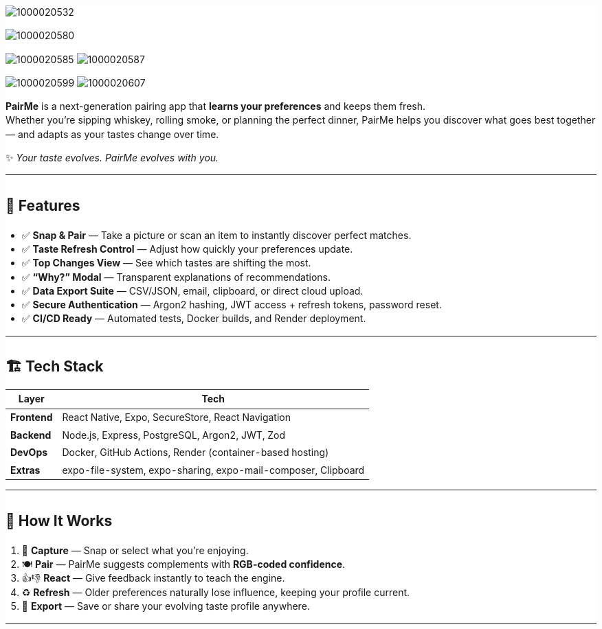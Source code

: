 ![1000020532](https://github.com/user-attachments/assets/53a90cb1-c7f7-4c64-a131-61d9b643c792)

![1000020580](https://github.com/user-attachments/assets/9fa6b40a-b5b8-4d8e-b827-f84e20864268)

<img width="1024" height="1024" alt="1000020585" src="https://github.com/user-attachments/assets/7681384a-d8ae-42a7-b28f-ebbe74b3e690" />

<img width="1536" height="1024" alt="1000020587" src="https://github.com/user-attachments/assets/4da0a15e-ad7b-4469-9ede-118293d89347" />

![1000020599](https://github.com/user-attachments/assets/79a452ab-b201-47ee-b578-42ca6ad47169)
![1000020607](https://github.com/user-attachments/assets/a9941ef1-b64f-4b68-b3d7-4195bf7e4aac)


**PairMe** is a next-generation pairing app that **learns your preferences** and keeps them fresh.  
Whether you’re sipping whiskey, rolling smoke, or planning the perfect dinner, PairMe helps you discover what goes best together — and adapts as your tastes change over time.

✨ *Your taste evolves. PairMe evolves with you.*

---

## 🚀 Features

- ✅ **Snap & Pair** — Take a picture or scan an item to instantly discover perfect matches.  
- ✅ **Taste Refresh Control** — Adjust how quickly your preferences update.  
- ✅ **Top Changes View** — See which tastes are shifting the most.  
- ✅ **“Why?” Modal** — Transparent explanations of recommendations.  
- ✅ **Data Export Suite** — CSV/JSON, email, clipboard, or direct cloud upload.  
- ✅ **Secure Authentication** — Argon2 hashing, JWT access + refresh tokens, password reset.  
- ✅ **CI/CD Ready** — Automated tests, Docker builds, and Render deployment.

---

## 🏗 Tech Stack

| Layer        | Tech                                                                 |
|-------------|----------------------------------------------------------------------|
| **Frontend**| React Native, Expo, SecureStore, React Navigation                    |
| **Backend** | Node.js, Express, PostgreSQL, Argon2, JWT, Zod                       |
| **DevOps**  | Docker, GitHub Actions, Render (container-based hosting)             |
| **Extras**  | expo-file-system, expo-sharing, expo-mail-composer, Clipboard        |

---

## 🔑 How It Works

1. 📸 **Capture** — Snap or select what you’re enjoying.  
2. 🍽️ **Pair** — PairMe suggests complements with **RGB-coded confidence**.  
3. 👍👎 **React** — Give feedback instantly to teach the engine.  
4. ♻️ **Refresh** — Older preferences naturally lose influence, keeping your profile current.  
5. 💾 **Export** — Save or share your evolving taste profile anywhere.

---